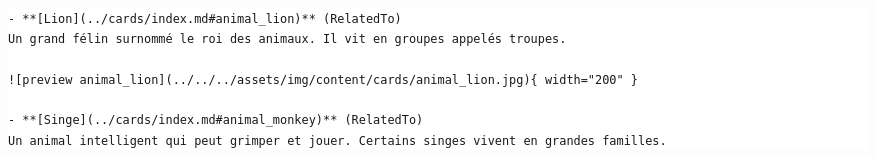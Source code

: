     - **[Lion](../cards/index.md#animal_lion)** (RelatedTo)
    Un grand félin surnommé le roi des animaux. Il vit en groupes appelés troupes.

    ![preview animal_lion](../../../assets/img/content/cards/animal_lion.jpg){ width="200" }

    - **[Singe](../cards/index.md#animal_monkey)** (RelatedTo)
    Un animal intelligent qui peut grimper et jouer. Certains singes vivent en grandes familles.
